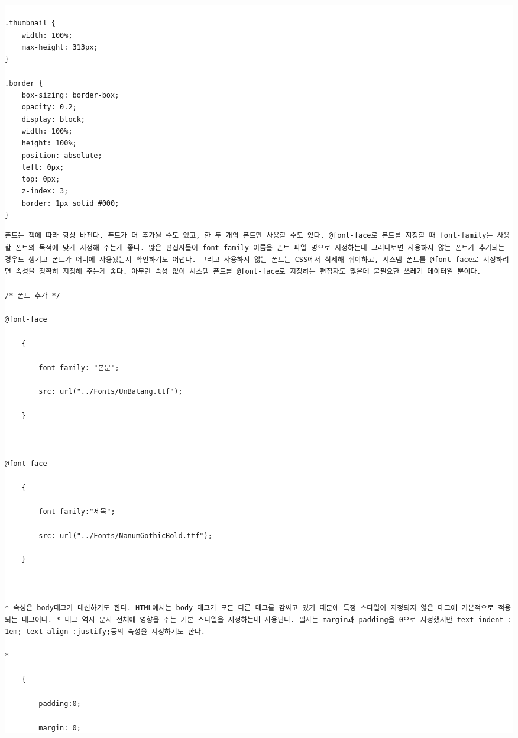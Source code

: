 ```

.thumbnail {
    width: 100%;
    max-height: 313px;
}

.border {
    box-sizing: border-box;
    opacity: 0.2;
    display: block;
    width: 100%;
    height: 100%;
    position: absolute;
    left: 0px;
    top: 0px;
    z-index: 3;
    border: 1px solid #000;
}
```
```기본템플릿
폰트는 책에 따라 항상 바뀐다. 폰트가 더 추가될 수도 있고, 한 두 개의 폰트만 사용할 수도 있다. @font-face로 폰트를 지정할 때 font-family는 사용할 폰트의 목적에 맞게 지정해 주는게 좋다. 많은 편집자들이 font-family 이름을 폰트 파일 명으로 지정하는데 그러다보면 사용하지 않는 폰트가 추가되는 경우도 생기고 폰트가 어디에 사용됐는지 확인하기도 어렵다. 그리고 사용하지 않는 폰트는 CSS에서 삭제해 줘야하고, 시스템 폰트를 @font-face로 지정하려면 속성을 정확히 지정해 주는게 좋다. 아무런 속성 없이 시스템 폰트를 @font-face로 지정하는 편집자도 많은데 불필요한 쓰레기 데이터일 뿐이다. 

/* 폰트 추가 */

@font-face 

	{

		font-family: "본문";

		src: url("../Fonts/UnBatang.ttf"); 

	}



@font-face 

	{

		font-family:"제목"; 

		src: url("../Fonts/NanumGothicBold.ttf");

	}



* 속성은 body태그가 대신하기도 한다. HTML에서는 body 태그가 모든 다른 태그를 감싸고 있기 때문에 특정 스타일이 지정되지 않은 태그에 기본적으로 적용되는 태그이다. * 태그 역시 문서 전체에 영향을 주는 기본 스타일을 지정하는데 사용된다. 필자는 margin과 padding을 0으로 지정했지만 text-indent :1em; text-align :justify;등의 속성을 지정하기도 한다.

*		

	{  

		padding:0;

		margin: 0;

```